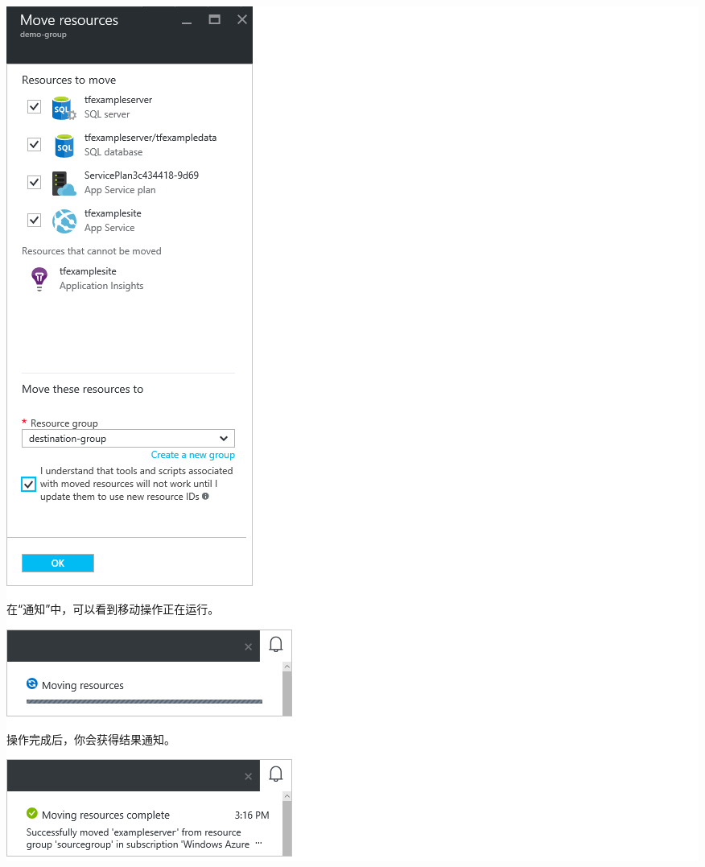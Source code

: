 ![选择目标](./media/resource-group-move-resources/select-destination.png)  


在“通知”中，可以看到移动操作正在运行。

![显示移动状态](./media/resource-group-move-resources/show-status.png)  


操作完成后，你会获得结果通知。

![显示移动结果](./media/resource-group-move-resources/show-result.png)  
